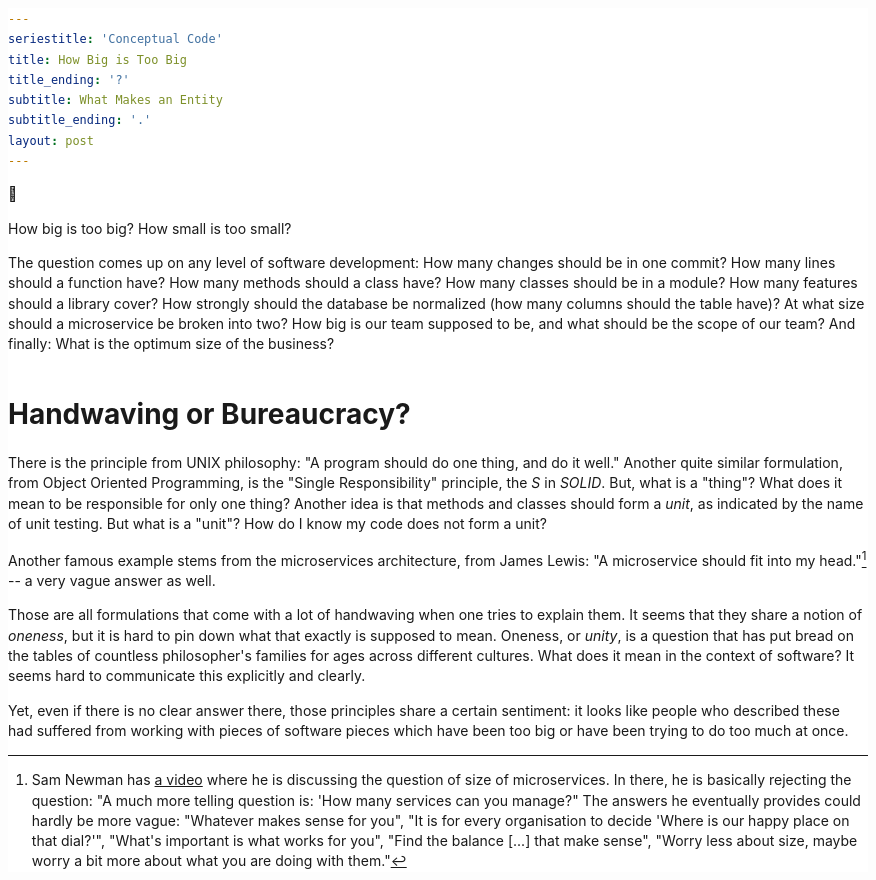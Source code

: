 ```yaml
---
seriestitle: 'Conceptual Code'
title: How Big is Too Big
title_ending: '?'
subtitle: What Makes an Entity
subtitle_ending: '.'
layout: post
---
```


<div class="flowers">
🐋
</div>

How big is too big? How small is too small?

The question comes up on any level of software development: How many changes
should be in one commit? How many lines should a function have? How many methods
should a class have? How many classes should be in a module? How many features
should a library cover? How strongly should the database be normalized (how many
columns should the table have)? At what size should a microservice be broken
into two? How big is our team supposed to be, and what should be the scope of
our team? And finally: What is the optimum size of the business?

# Handwaving or Bureaucracy?

There is the principle from UNIX philosophy: "A program should do one thing, and
do it well." Another quite similar formulation, from Object Oriented
Programming, is the "Single Responsibility" principle, the _S_ in _SOLID_. But,
what is a "thing"? What does it mean to be responsible for only one thing?
Another idea is that methods and classes should form a _unit_, as indicated by
the name of unit testing. But what is a "unit"? How do I know my code does not
form a unit?

Another famous example stems from the microservices architecture, from James
Lewis: "A microservice should fit into my head."[^sam-newman] -- a very vague
answer as well.

Those are all formulations that come with a lot of handwaving when one tries to
explain them. It seems that they share a notion of _oneness_, but it is hard to
pin down what that exactly is supposed to mean. Oneness, or _unity_, is a
question that has put bread on the tables of countless philosopher's families
for ages across different cultures. What does it mean in the context of
software? It seems hard to communicate this explicitly and clearly.

Yet, even if there is no clear answer there, those principles share a certain
sentiment: it looks like people who described these had suffered from working with
pieces of software pieces which have been too big or have been trying to do too
much at once.

[^sam-newman]:
    Sam Newman has [a
    video](https://www.youtube.com/watch?v=ZChGXfRDHKA) where he is discussing
    the question of size of microservices. In there, he is
    basically rejecting the question: "A much more telling question is: 'How
    many services can you manage?" The answers he eventually provides could
    hardly be more vague: "Whatever makes sense for you", "It is for every
    organisation to decide 'Where is our happy place on that dial?'", "What's
    important is what works for you", "Find the balance [...] that make sense",
    "Worry less about size, maybe worry a bit more about what you are doing with
    them."


[^exaggeration]: This formulation is an exaggeration.
[^kent]: [Kent C. Dodds: _Aha Programming_ on kentcdodds.com](https://kentcdodds.com/blog/aha-programming)
[^kent2]: In the blog post mentioned just above.
[^laravel-exception-handling]: [Laravel Exception Handling](https://laravel.com/docs/10.x/errors#the-exception-handler)
[^fastapi-exception-handling]: [FastAPI Exception Handling](https://fastapi.tiangolo.com/tutorial/handling-errors/)